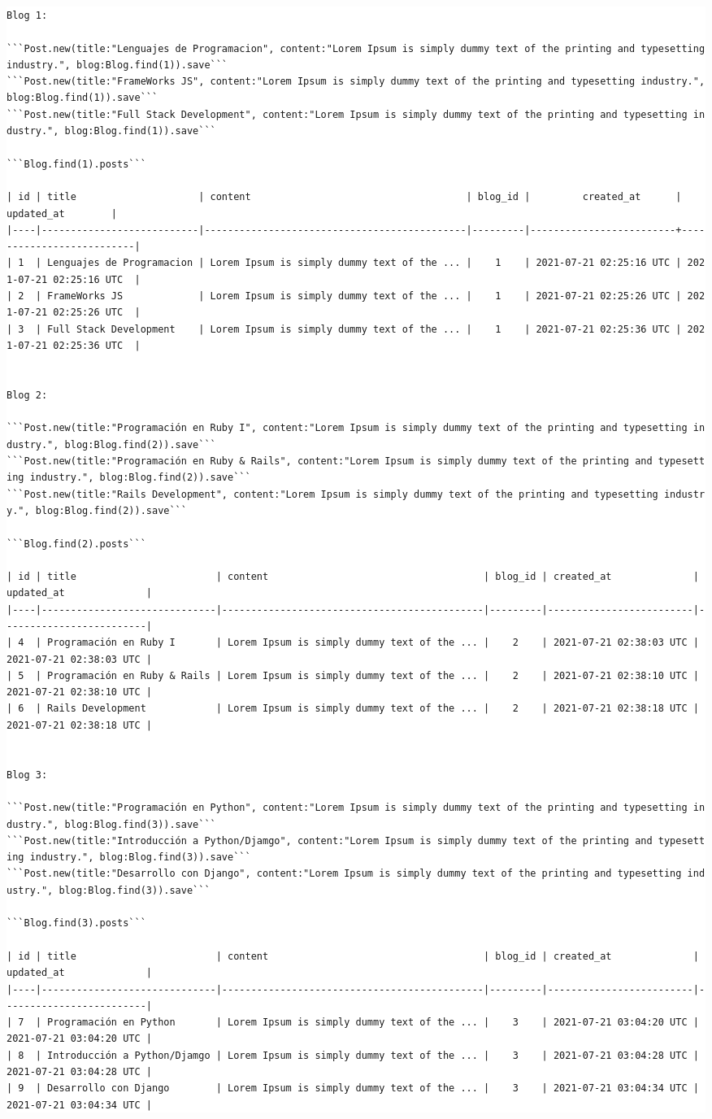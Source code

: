     Blog 1:

    ```Post.new(title:"Lenguajes de Programacion", content:"Lorem Ipsum is simply dummy text of the printing and typesetting industry.", blog:Blog.find(1)).save```
    ```Post.new(title:"FrameWorks JS", content:"Lorem Ipsum is simply dummy text of the printing and typesetting industry.", blog:Blog.find(1)).save```
    ```Post.new(title:"Full Stack Development", content:"Lorem Ipsum is simply dummy text of the printing and typesetting industry.", blog:Blog.find(1)).save```

    ```Blog.find(1).posts```

    | id | title                     | content                                     | blog_id |         created_at      |        updated_at        |
    |----|---------------------------|---------------------------------------------|---------|-------------------------+--------------------------|
    | 1  | Lenguajes de Programacion | Lorem Ipsum is simply dummy text of the ... |    1    | 2021-07-21 02:25:16 UTC | 2021-07-21 02:25:16 UTC  |
    | 2  | FrameWorks JS             | Lorem Ipsum is simply dummy text of the ... |    1    | 2021-07-21 02:25:26 UTC | 2021-07-21 02:25:26 UTC  |
    | 3  | Full Stack Development    | Lorem Ipsum is simply dummy text of the ... |    1    | 2021-07-21 02:25:36 UTC | 2021-07-21 02:25:36 UTC  |


    Blog 2:

    ```Post.new(title:"Programación en Ruby I", content:"Lorem Ipsum is simply dummy text of the printing and typesetting industry.", blog:Blog.find(2)).save```
    ```Post.new(title:"Programación en Ruby & Rails", content:"Lorem Ipsum is simply dummy text of the printing and typesetting industry.", blog:Blog.find(2)).save```
    ```Post.new(title:"Rails Development", content:"Lorem Ipsum is simply dummy text of the printing and typesetting industry.", blog:Blog.find(2)).save```

    ```Blog.find(2).posts```

    | id | title                        | content                                     | blog_id | created_at              | updated_at              |
    |----|------------------------------|---------------------------------------------|---------|-------------------------|-------------------------|
    | 4  | Programación en Ruby I       | Lorem Ipsum is simply dummy text of the ... |    2    | 2021-07-21 02:38:03 UTC | 2021-07-21 02:38:03 UTC |
    | 5  | Programación en Ruby & Rails | Lorem Ipsum is simply dummy text of the ... |    2    | 2021-07-21 02:38:10 UTC | 2021-07-21 02:38:10 UTC |
    | 6  | Rails Development            | Lorem Ipsum is simply dummy text of the ... |    2    | 2021-07-21 02:38:18 UTC | 2021-07-21 02:38:18 UTC |


    Blog 3:

    ```Post.new(title:"Programación en Python", content:"Lorem Ipsum is simply dummy text of the printing and typesetting industry.", blog:Blog.find(3)).save```
    ```Post.new(title:"Introducción a Python/Djamgo", content:"Lorem Ipsum is simply dummy text of the printing and typesetting industry.", blog:Blog.find(3)).save```
    ```Post.new(title:"Desarrollo con Django", content:"Lorem Ipsum is simply dummy text of the printing and typesetting industry.", blog:Blog.find(3)).save```

    ```Blog.find(3).posts```

    | id | title                        | content                                     | blog_id | created_at              | updated_at              |
    |----|------------------------------|---------------------------------------------|---------|-------------------------|-------------------------|
    | 7  | Programación en Python       | Lorem Ipsum is simply dummy text of the ... |    3    | 2021-07-21 03:04:20 UTC | 2021-07-21 03:04:20 UTC |
    | 8  | Introducción a Python/Djamgo | Lorem Ipsum is simply dummy text of the ... |    3    | 2021-07-21 03:04:28 UTC | 2021-07-21 03:04:28 UTC |
    | 9  | Desarrollo con Django        | Lorem Ipsum is simply dummy text of the ... |    3    | 2021-07-21 03:04:34 UTC | 2021-07-21 03:04:34 UTC |
